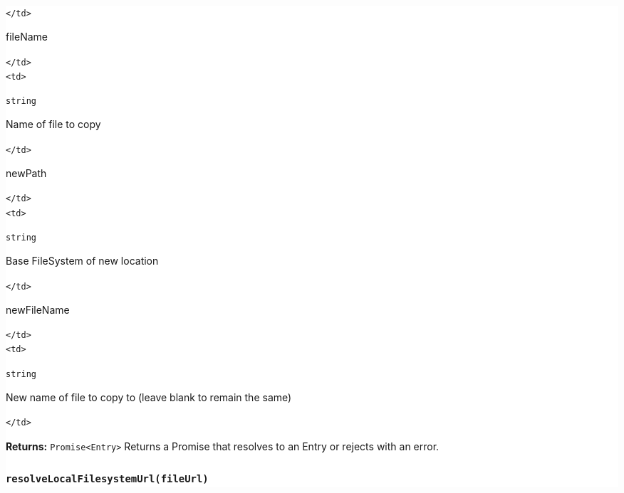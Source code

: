       
      
    </td>
  </tr>
  
  <tr>
    <td>
      fileName
      
    </td>
    <td>
      
<code>string</code>
    </td>
    <td>
      <p>Name of file to copy</p>

      
      
    </td>
  </tr>
  
  <tr>
    <td>
      newPath
      
    </td>
    <td>
      
<code>string</code>
    </td>
    <td>
      <p>Base FileSystem of new location</p>

      
      
    </td>
  </tr>
  
  <tr>
    <td>
      newFileName
      
    </td>
    <td>
      
<code>string</code>
    </td>
    <td>
      <p>New name of file to copy to (leave blank to remain the same)</p>

      
      
    </td>
  </tr>
  
  </tbody>
</table>

<div class="return-value" markdown="1">
  <i class="icon ion-arrow-return-left"></i>
  <b>Returns:</b> 
<code>Promise&lt;Entry&gt;</code> Returns a Promise that resolves to an Entry or rejects with an error.
</div><div id="resolveLocalFilesystemUrl"></div>
<h3>
  <code>resolveLocalFilesystemUrl(fileUrl)</code>
  